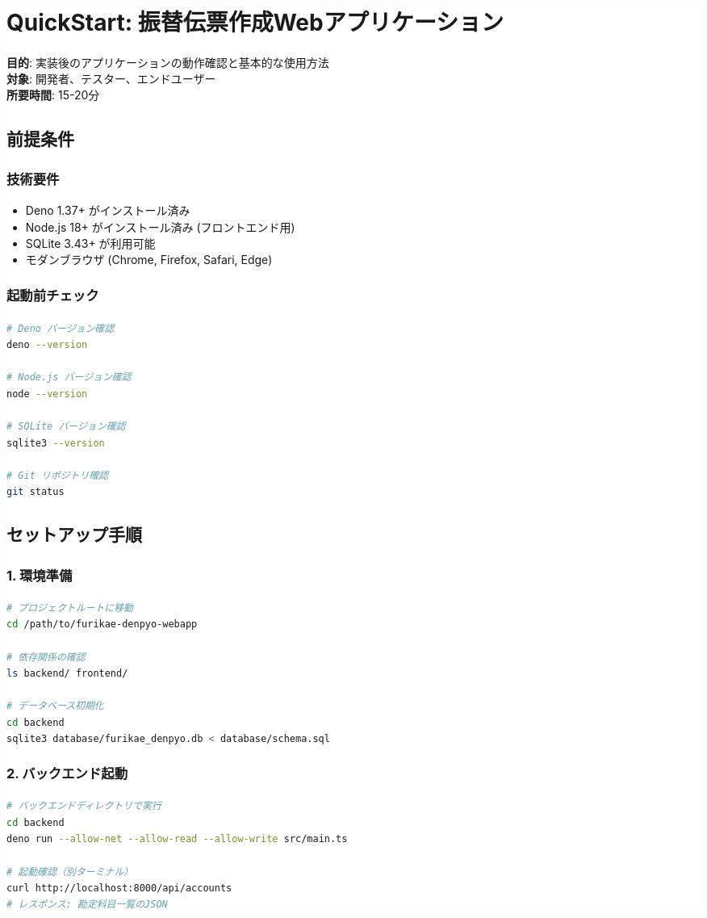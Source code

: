 # QuickStart: 振替伝票作成Webアプリケーション

**目的**: 実装後のアプリケーションの動作確認と基本的な使用方法  
**対象**: 開発者、テスター、エンドユーザー  
**所要時間**: 15-20分

## 前提条件

### 技術要件
- Deno 1.37+ がインストール済み
- Node.js 18+ がインストール済み (フロントエンド用)
- SQLite 3.43+ が利用可能
- モダンブラウザ (Chrome, Firefox, Safari, Edge)

### 起動前チェック
```bash
# Deno バージョン確認
deno --version

# Node.js バージョン確認
node --version

# SQLite バージョン確認
sqlite3 --version

# Git リポジトリ確認
git status
```

## セットアップ手順

### 1. 環境準備
```bash
# プロジェクトルートに移動
cd /path/to/furikae-denpyo-webapp

# 依存関係の確認
ls backend/ frontend/

# データベース初期化
cd backend
sqlite3 database/furikae_denpyo.db < database/schema.sql
```

### 2. バックエンド起動
```bash
# バックエンドディレクトリで実行
cd backend
deno run --allow-net --allow-read --allow-write src/main.ts

# 起動確認（別ターミナル）
curl http://localhost:8000/api/accounts
# レスポンス: 勘定科目一覧のJSON
```
